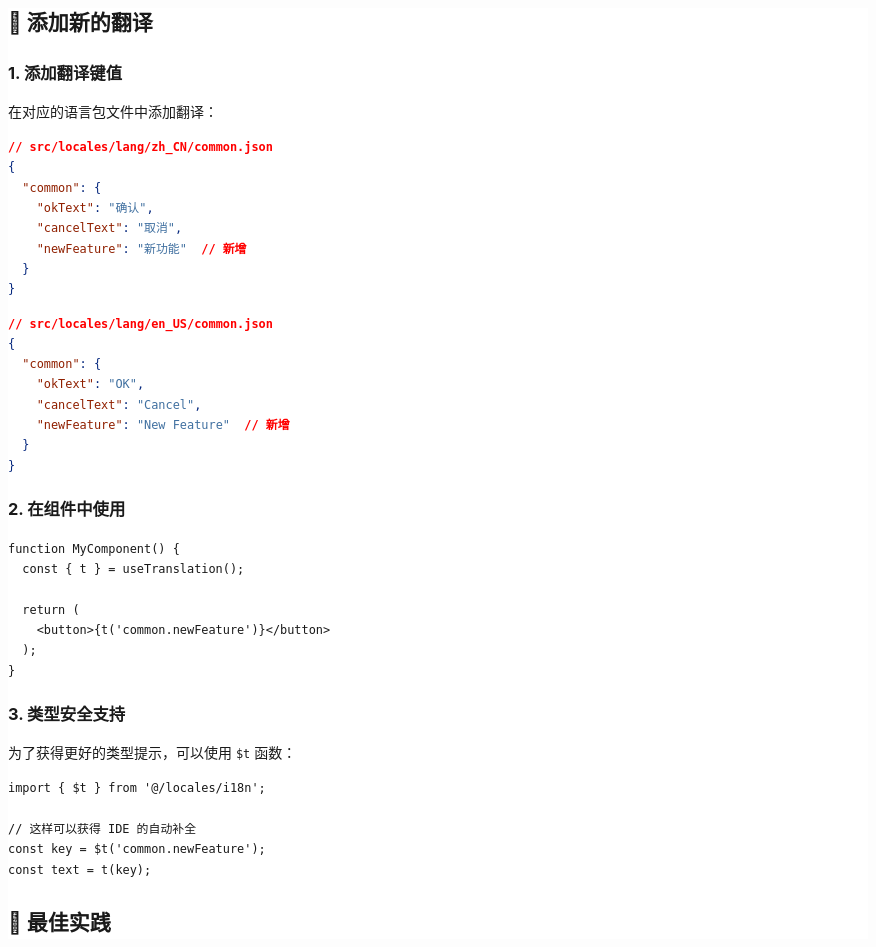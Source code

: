 ## 📝 添加新的翻译

### 1. 添加翻译键值

在对应的语言包文件中添加翻译：

```json
// src/locales/lang/zh_CN/common.json
{
  "common": {
    "okText": "确认",
    "cancelText": "取消",
    "newFeature": "新功能"  // 新增
  }
}
```

```json
// src/locales/lang/en_US/common.json
{
  "common": {
    "okText": "OK",
    "cancelText": "Cancel",
    "newFeature": "New Feature"  // 新增
  }
}
```

### 2. 在组件中使用

```tsx
function MyComponent() {
  const { t } = useTranslation();

  return (
    <button>{t('common.newFeature')}</button>
  );
}
```

### 3. 类型安全支持

为了获得更好的类型提示，可以使用 `$t` 函数：

```tsx
import { $t } from '@/locales/i18n';

// 这样可以获得 IDE 的自动补全
const key = $t('common.newFeature');
const text = t(key);
```

## 🎯 最佳实践
